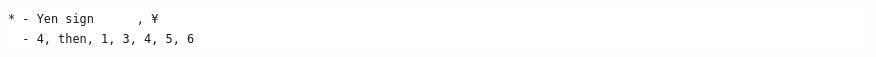 ```{list-table} Braille codes for punctuation, full list
* - Yen sign      , ¥
  - 4, then, 1, 3, 4, 5, 6
```
